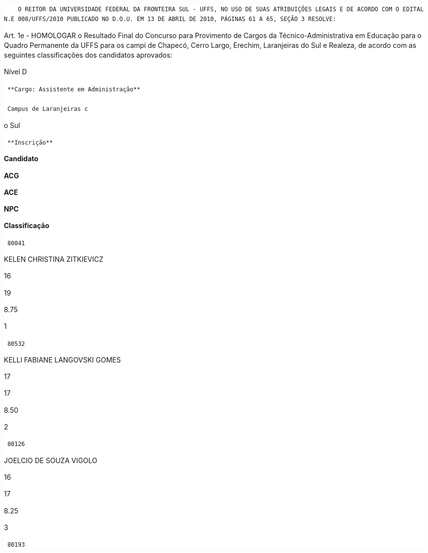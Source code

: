         O REITOR DA UNIVERSIDADE FEDERAL DA FRONTEIRA SUL - UFFS, NO USO DE SUAS ATRIBUIÇÕES LEGAIS E DE ACORDO COM O EDITAL N.E 008/UFFS/2010 PUBLICADO NO D.O.U. EM 13 DE ABRIL DE 2010, PÁGINAS 61 A 65, SEÇÃO 3 RESOLVE:  

Art. 1e - HOMOLOGAR o Resultado Final do Concurso para Provimento de Cargos da Técnico-Administrativa em Educação para o Quadro Permanente da UFFS para os campi de Chapecó, Cerro Largo, Erechim, Laranjeiras do Sul e Realeza, de acordo com as seguintes classificações dos candidatos aprovados:

 Nível D

     **Cargo: Assistente em Administração**

     Campus de Laranjeiras c

   o Sul

     **Inscrição**

   **Candidato**

   **ACG**

   **ACE**

   **NPC**

   **Classificação**

     80041

   KELEN CHRISTINA ZITKIEVICZ

   16

   19

   8.75

   1

     80532

   KELLI FABIANE LANGOVSKI GOMES

   17

   17

   8.50

   2

     80126

   JOELCIO DE SOUZA VIGOLO

   16

   17

   8.25

   3

     80193
